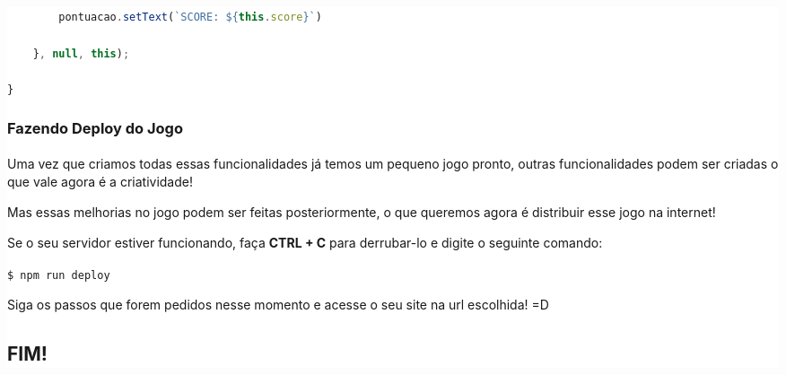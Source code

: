 ```javascript
        pontuacao.setText(`SCORE: ${this.score}`)

    }, null, this);

}
```

### Fazendo Deploy do Jogo

Uma vez que criamos todas essas funcionalidades já temos um pequeno jogo pronto, outras funcionalidades podem ser criadas o que vale agora é a criatividade!

Mas essas melhorias no jogo podem ser feitas posteriormente, o que queremos agora é distribuir esse jogo na internet!

Se o seu servidor estiver funcionando, faça **CTRL + C** para derrubar-lo e digite o seguinte comando:

```text
$ npm run deploy
```

Siga os passos que forem pedidos nesse momento e acesse o seu site na url escolhida! =D

## FIM!

